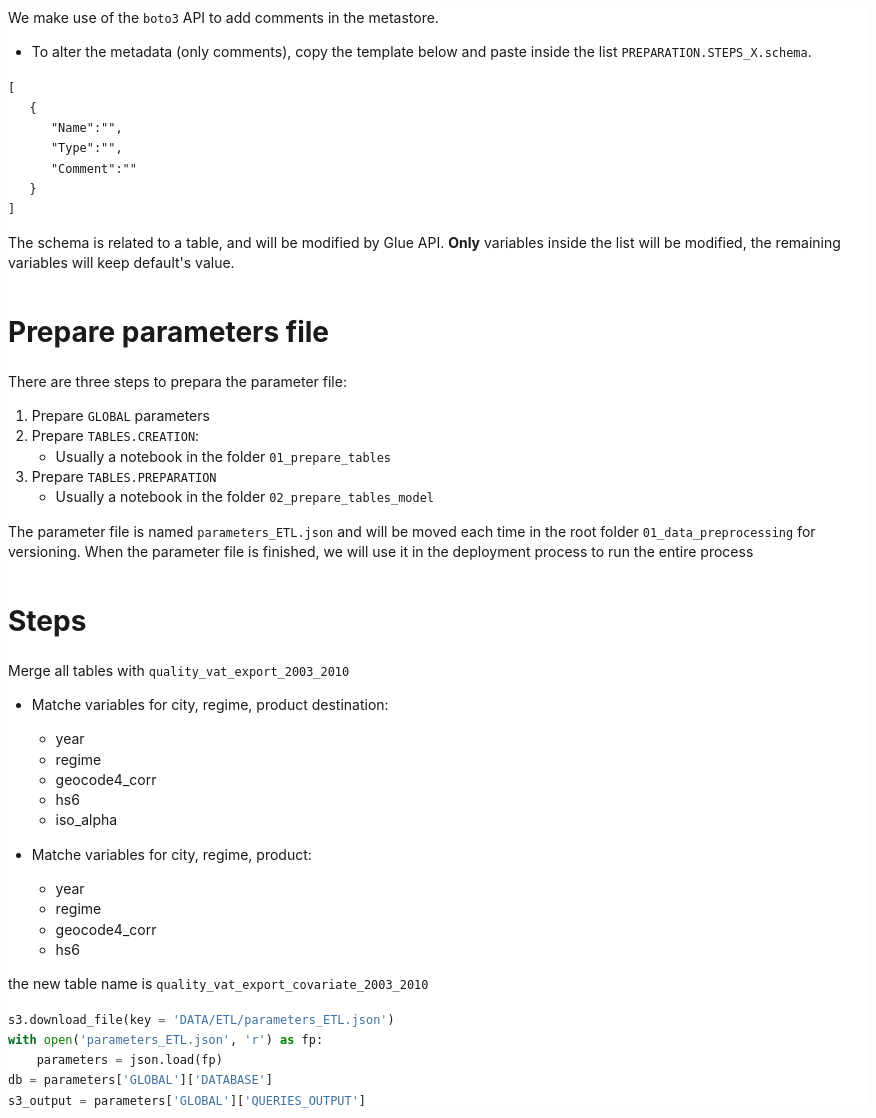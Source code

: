 We make use of the `boto3` API to add comments in the metastore. 

- To alter the metadata (only comments), copy the template below and paste inside the list `PREPARATION.STEPS_X.schema`. 

```
[
   {
      "Name":"",
      "Type":"",
      "Comment":""
   }
]
```

The schema is related to a table, and will be modified by Glue API. **Only** variables inside the list will be modified, the remaining variables will keep default's value.



# Prepare parameters file

There are three steps to prepara the parameter file:

1. Prepare `GLOBAL` parameters
2. Prepare `TABLES.CREATION`:
    - Usually a notebook in the folder `01_prepare_tables` 
3. Prepare `TABLES.PREPARATION`
    - Usually a notebook in the folder `02_prepare_tables_model` 
    
The parameter file is named `parameters_ETL.json` and will be moved each time in the root folder `01_data_preprocessing` for versioning. When the parameter file is finished, we will use it in the deployment process to run the entire process
 


# Steps

Merge all tables with `quality_vat_export_2003_2010`

- Matche variables for city, regime, product destination:
    - year
    - regime
    - geocode4_corr
    - hs6
    - iso_alpha
    
- Matche variables for city, regime, product:
    - year
    - regime
    - geocode4_corr
    - hs6

the new table name is `quality_vat_export_covariate_2003_2010`

```python
s3.download_file(key = 'DATA/ETL/parameters_ETL.json')
with open('parameters_ETL.json', 'r') as fp:
    parameters = json.load(fp)
db = parameters['GLOBAL']['DATABASE']
s3_output = parameters['GLOBAL']['QUERIES_OUTPUT']
```
